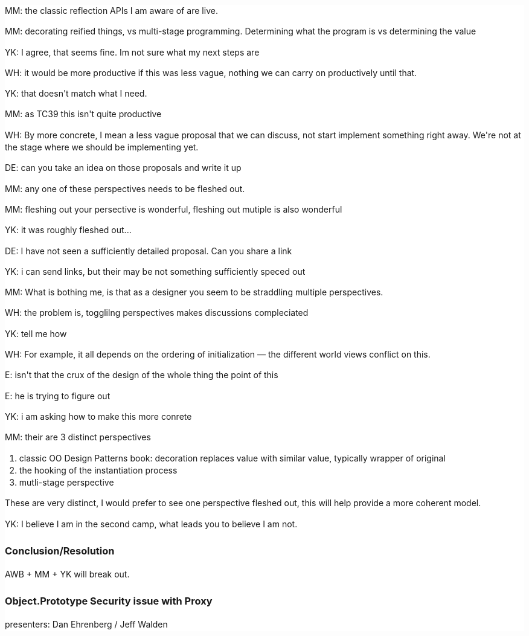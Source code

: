 MM:  the classic reflection APIs I am aware of are live.

MM: decorating reified things, vs multi-stage programming. Determining what the program is vs determining the value

YK: I agree, that seems fine. Im not sure what my next steps are

WH: it would be more productive if this was less vague, nothing we can carry on productively until that.

YK: that doesn't match what I need.

MM: as TC39 this isn't quite productive

WH: By more concrete, I mean a less vague proposal that we can discuss, not start implement something right away. We're not at the stage where we should be implementing yet.

DE: can you take an idea on those proposals and write it up

MM: any one of these perspectives needs to be fleshed out.

MM: fleshing out your persective is wonderful, fleshing out mutiple is also wonderful

YK: it was roughly fleshed out...

DE: I have not seen a sufficiently detailed proposal. Can you share a link

YK: i can send links, but their may be not something sufficiently speced out

MM: What is bothing me, is that as a designer you seem to be straddling multiple perspectives. 

WH: the problem is, togglilng perspectives makes discussions compleciated

YK: tell me how

WH: For example, it all depends on the ordering of initialization — the different world views conflict on this.

E: isn't that the crux of the design of the whole thing the point of this

E: he is trying to figure out

YK: i am asking how to make this more conrete

MM: their are 3 distinct perspectives

1. classic OO Design Patterns book: decoration replaces value with similar value, typically wrapper of original
2. the hooking of the instantiation process
3. mutli-stage perspective

These are very distinct, I would prefer to see one perspective fleshed out, this will help provide a more coherent model.

YK: I believe I am in the second camp, what leads you to believe I am not.

### Conclusion/Resolution

AWB + MM + YK will break out.


### Object.Prototype Security issue with Proxy
presenters: Dan Ehrenberg / Jeff Walden
